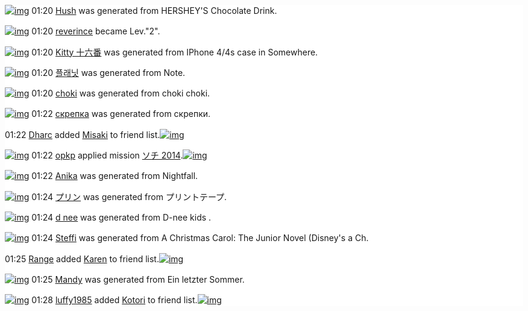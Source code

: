 [![img](http://img802.imageshack.us/img802/626/z3w3.png)](http://www.barcodekanojo.com/kanojo/2804438/Hush) 01:20 [Hush](http://www.barcodekanojo.com/kanojo/2804438/Hush) was generated from HERSHEY'S Chocolate Drink.

[![img](http://img822.imageshack.us/img822/7198/gfz7.jpg)](http://www.barcodekanojo.com/user/439266/reverince) 01:20 [reverince](http://www.barcodekanojo.com/user/439266/reverince) became Lev."2".

[![img](http://img703.imageshack.us/img703/16/yi7s.png)](http://www.barcodekanojo.com/kanojo/2804440/Kitty%20%E5%8D%81%E5%85%AD%E7%95%AA) 01:20 [Kitty 十六番](http://www.barcodekanojo.com/kanojo/2804440/Kitty%20%E5%8D%81%E5%85%AD%E7%95%AA) was generated from IPhone 4/4s case in Somewhere.

[![img](http://img560.imageshack.us/img560/5364/auqq.png)](http://www.barcodekanojo.com/kanojo/2804439/%ED%94%8C%EB%9E%98%EB%8B%9B) 01:20 [플래닛](http://www.barcodekanojo.com/kanojo/2804439/%ED%94%8C%EB%9E%98%EB%8B%9B) was generated from Note.

[![img](http://img534.imageshack.us/img534/2917/k7xr.png)](http://www.barcodekanojo.com/kanojo/2804441/choki) 01:20 [choki](http://www.barcodekanojo.com/kanojo/2804441/choki) was generated from choki choki.

[![img](http://img843.imageshack.us/img843/8611/t4au.png)](http://www.barcodekanojo.com/kanojo/2804442/%D1%81%D0%BA%D1%80%D0%B5%D0%BF%D0%BA%D0%B0) 01:22 [скрепка](http://www.barcodekanojo.com/kanojo/2804442/%D1%81%D0%BA%D1%80%D0%B5%D0%BF%D0%BA%D0%B0) was generated from скрепки.

01:22 [Dharc](http://www.barcodekanojo.com/user/435514/Dharc) added [Misaki](http://www.barcodekanojo.com/kanojo/2468978/Misaki) to friend list.[![img](http://img541.imageshack.us/img541/7638/3zqp.png)](http://www.barcodekanojo.com/kanojo/2468978/Misaki) 

[![img](http://img703.imageshack.us/img703/6940/z1rs.jpg)](http://www.barcodekanojo.com/user/278269/opkp) 01:22 [opkp](http://www.barcodekanojo.com/user/278269/opkp) applied mission [ソチ 2014](http://www.barcodekanojo.com/kanojo/2787600/aqua).[![img](http://img713.imageshack.us/img713/2111/gpcv.png)](http://www.barcodekanojo.com/kanojo/2787600/aqua) 

[![img](http://img829.imageshack.us/img829/2631/r311.png)](http://www.barcodekanojo.com/kanojo/2804443/Anika) 01:22 [Anika](http://www.barcodekanojo.com/kanojo/2804443/Anika) was generated from Nightfall.

[![img](http://img854.imageshack.us/img854/3830/enn7.png)](http://www.barcodekanojo.com/kanojo/2804444/%E3%83%97%E3%83%AA%E3%83%B3) 01:24 [プリン](http://www.barcodekanojo.com/kanojo/2804444/%E3%83%97%E3%83%AA%E3%83%B3) was generated from プリントテープ.

[![img](http://img89.imageshack.us/img89/8344/nszj.png)](http://www.barcodekanojo.com/kanojo/2804445/d%20nee) 01:24 [d nee](http://www.barcodekanojo.com/kanojo/2804445/d%20nee) was generated from D-nee kids .

[![img](http://img834.imageshack.us/img834/1573/gcw5.png)](http://www.barcodekanojo.com/kanojo/2804446/Steffi) 01:24 [Steffi](http://www.barcodekanojo.com/kanojo/2804446/Steffi) was generated from A Christmas Carol: The Junior Novel (Disney's a Ch.

01:25 [Range](http://www.barcodekanojo.com/user/395202/Range) added [Karen](http://www.barcodekanojo.com/kanojo/282/Karen) to friend list.[![img](http://img89.imageshack.us/img89/5311/kj7w.png)](http://www.barcodekanojo.com/kanojo/282/Karen) 

[![img](http://img833.imageshack.us/img833/4950/a14k.png)](http://www.barcodekanojo.com/kanojo/2804447/Mandy) 01:25 [Mandy](http://www.barcodekanojo.com/kanojo/2804447/Mandy) was generated from Ein letzter Sommer.

[![img](http://img824.imageshack.us/img824/2355/iz2l.jpg)](http://www.barcodekanojo.com/user/348019/luffy1985) 01:28 [luffy1985](http://www.barcodekanojo.com/user/348019/luffy1985) added [Kotori](http://www.barcodekanojo.com/kanojo/2397586/Kotori) to friend list.[![img](http://img812.imageshack.us/img812/2797/ey08.png)](http://www.barcodekanojo.com/kanojo/2397586/Kotori) 
